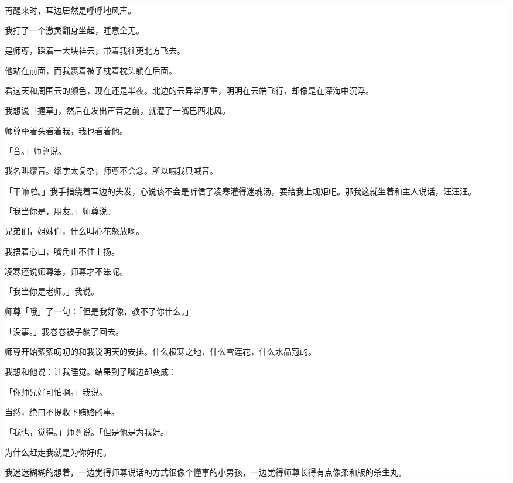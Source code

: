
再醒来时，耳边居然是呼呼地风声。


我打了一个激灵翻身坐起，睡意全无。


是师尊，踩着一大块祥云，带着我往更北方飞去。


他站在前面，而我裹着被子枕着枕头躺在后面。


看这天和周围云的颜色，现在还是半夜。北边的云异常厚重，明明在云端飞行，却像是在深海中沉浮。


我想说「握草」，然后在发出声音之前，就灌了一嘴巴西北风。


师尊歪着头看着我，我也看着他。


「音。」师尊说。


我名叫缪音。缪字太复杂，师尊不会念。所以喊我只喊音。


「干嘛啦。」我手指绕着耳边的头发，心说该不会是听信了凌寒灌得迷魂汤，要给我上规矩吧。那我这就坐着和主人说话，汪汪汪。


「我当你是，朋友。」师尊说。


兄弟们，姐妹们，什么叫心花怒放啊。


我捂着心口，嘴角止不住上扬。


凌寒还说师尊笨，师尊才不笨呢。


「我当你是老师。」我说。


师尊「哦」了一句：「但是我好像，教不了你什么。」


「没事。」我卷卷被子躺了回去。


师尊开始絮絮叨叨的和我说明天的安排。什么极寒之地，什么雪莲花，什么水晶冠的。


我想和他说：让我睡觉。结果到了嘴边却变成：


「你师兄好可怕啊。」我说。


当然，绝口不提收下贿赂的事。


「我也，觉得。」师尊说。「但是他是为我好。」


为什么赶走我就是为你好呢。


我迷迷糊糊的想着，一边觉得师尊说话的方式很像个懂事的小男孩，一边觉得师尊长得有点像柔和版的杀生丸。

